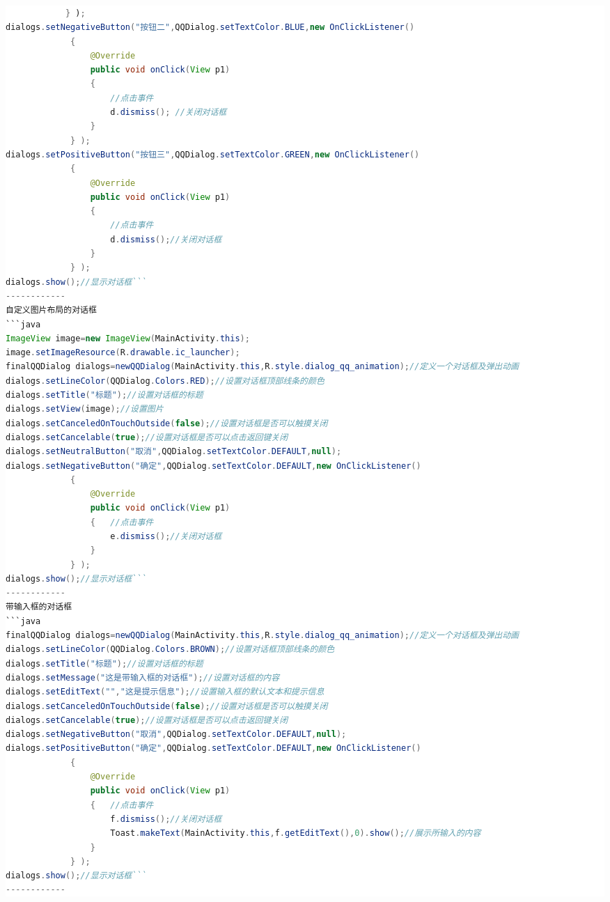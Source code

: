 ```java
		    } );
dialogs.setNegativeButton("按钮二",QQDialog.setTextColor.BLUE,new OnClickListener()
		     {
			     @Override
			     public void onClick(View p1)
			     {
                     //点击事件
				     d.dismiss(); //关闭对话框
			     }
		     } );
dialogs.setPositiveButton("按钮三",QQDialog.setTextColor.GREEN,new OnClickListener()
		     {
			     @Override
			     public void onClick(View p1)
			     {
                     //点击事件
				     d.dismiss();//关闭对话框
			     }
		     } );
dialogs.show();//显示对话框```
------------
自定义图片布局的对话框
```java
ImageView image=new ImageView(MainActivity.this);
image.setImageResource(R.drawable.ic_launcher);
finalQQDialog dialogs=newQQDialog(MainActivity.this,R.style.dialog_qq_animation);//定义一个对话框及弹出动画
dialogs.setLineColor(QQDialog.Colors.RED);//设置对话框顶部线条的颜色
dialogs.setTitle("标题");//设置对话框的标题
dialogs.setView(image);//设置图片
dialogs.setCanceledOnTouchOutside(false);//设置对话框是否可以触摸关闭
dialogs.setCancelable(true);//设置对话框是否可以点击返回键关闭
dialogs.setNeutralButton("取消",QQDialog.setTextColor.DEFAULT,null);
dialogs.setNegativeButton("确定",QQDialog.setTextColor.DEFAULT,new OnClickListener()
		     {
			     @Override
			     public void onClick(View p1)
			     {   //点击事件
				     e.dismiss();//关闭对话框
			     }
		     } );
dialogs.show();//显示对话框```
------------
带输入框的对话框
```java
finalQQDialog dialogs=newQQDialog(MainActivity.this,R.style.dialog_qq_animation);//定义一个对话框及弹出动画
dialogs.setLineColor(QQDialog.Colors.BROWN);//设置对话框顶部线条的颜色
dialogs.setTitle("标题");//设置对话框的标题
dialogs.setMessage("这是带输入框的对话框");//设置对话框的内容
dialogs.setEditText("","这是提示信息");//设置输入框的默认文本和提示信息
dialogs.setCanceledOnTouchOutside(false);//设置对话框是否可以触摸关闭
dialogs.setCancelable(true);//设置对话框是否可以点击返回键关闭
dialogs.setNegativeButton("取消",QQDialog.setTextColor.DEFAULT,null);
dialogs.setPositiveButton("确定",QQDialog.setTextColor.DEFAULT,new OnClickListener()
		     {
			     @Override
			     public void onClick(View p1)
			     {   //点击事件
				     f.dismiss();//关闭对话框
				     Toast.makeText(MainActivity.this,f.getEditText(),0).show();//展示所输入的内容
			     }
		     } );
dialogs.show();//显示对话框```
------------
```